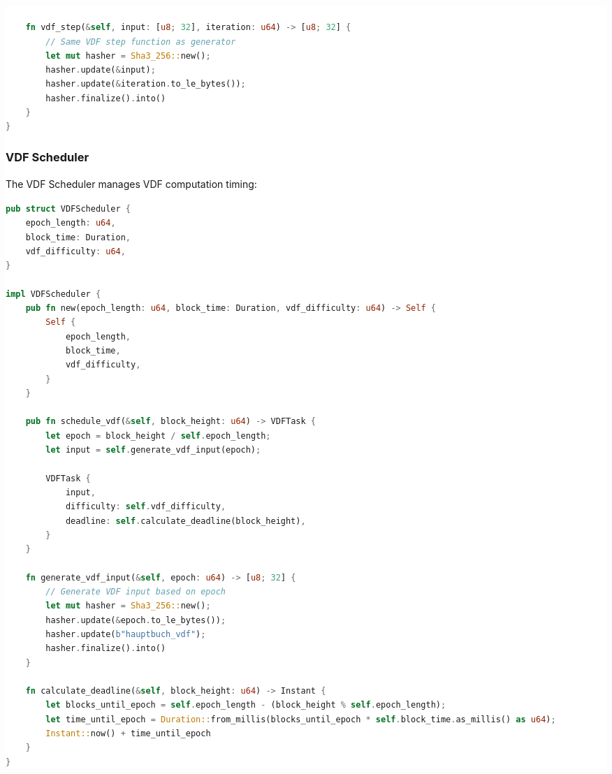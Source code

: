```rust

    fn vdf_step(&self, input: [u8; 32], iteration: u64) -> [u8; 32] {
        // Same VDF step function as generator
        let mut hasher = Sha3_256::new();
        hasher.update(&input);
        hasher.update(&iteration.to_le_bytes());
        hasher.finalize().into()
    }
}
```

### VDF Scheduler

The VDF Scheduler manages VDF computation timing:

```rust
pub struct VDFScheduler {
    epoch_length: u64,
    block_time: Duration,
    vdf_difficulty: u64,
}

impl VDFScheduler {
    pub fn new(epoch_length: u64, block_time: Duration, vdf_difficulty: u64) -> Self {
        Self {
            epoch_length,
            block_time,
            vdf_difficulty,
        }
    }

    pub fn schedule_vdf(&self, block_height: u64) -> VDFTask {
        let epoch = block_height / self.epoch_length;
        let input = self.generate_vdf_input(epoch);
        
        VDFTask {
            input,
            difficulty: self.vdf_difficulty,
            deadline: self.calculate_deadline(block_height),
        }
    }

    fn generate_vdf_input(&self, epoch: u64) -> [u8; 32] {
        // Generate VDF input based on epoch
        let mut hasher = Sha3_256::new();
        hasher.update(&epoch.to_le_bytes());
        hasher.update(b"hauptbuch_vdf");
        hasher.finalize().into()
    }

    fn calculate_deadline(&self, block_height: u64) -> Instant {
        let blocks_until_epoch = self.epoch_length - (block_height % self.epoch_length);
        let time_until_epoch = Duration::from_millis(blocks_until_epoch * self.block_time.as_millis() as u64);
        Instant::now() + time_until_epoch
    }
}
```
